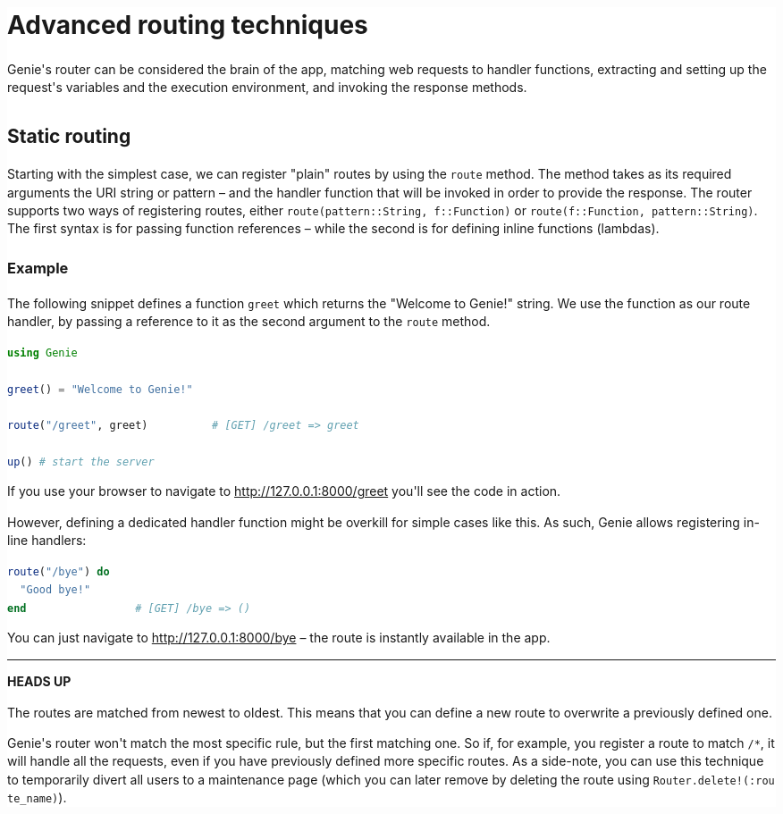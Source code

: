 #  Advanced routing techniques
Genie's router can be considered the brain of the app, matching web requests to handler functions, extracting and setting up the request's variables and the execution environment, and invoking the response methods.

## Static routing

Starting with the simplest case, we can register "plain" routes by using the `route` method. The method takes as its required arguments the URI string or pattern – and the handler function that will be invoked in order to provide the response. The router supports two ways of registering routes, either `route(pattern::String, f::Function)` or `route(f::Function, pattern::String)`. The first syntax is for passing function references – while the second is for defining inline functions (lambdas).

### Example

The following snippet defines a function `greet` which returns the "Welcome to Genie!" string. We use the function as our route handler, by passing a reference to it as the second argument to the `route` method.


```julia
using Genie

greet() = "Welcome to Genie!"

route("/greet", greet)          # [GET] /greet => greet

up() # start the server
```
If you use your browser to navigate to <http://127.0.0.1:8000/greet> you'll see the code in action.

However, defining a dedicated handler function might be overkill for simple cases like this. As such, Genie allows registering in-line handlers:


```julia
route("/bye") do
  "Good bye!"
end                 # [GET] /bye => ()
```
You can just navigate to <http://127.0.0.1:8000/bye> – the route is instantly available in the app.



---

**HEADS UP**

The routes are matched from newest to oldest. This means that you can define a new route to overwrite a previously defined one.

Genie's router won't match the most specific rule, but the first matching one. So if, for example, you register a route to match `/*`, it will handle all the requests, even if you have previously defined more specific routes. As a side-note, you can use this technique to temporarily divert all users to a maintenance page (which you can later remove by deleting the route using `Router.delete!(:route_name)`).
